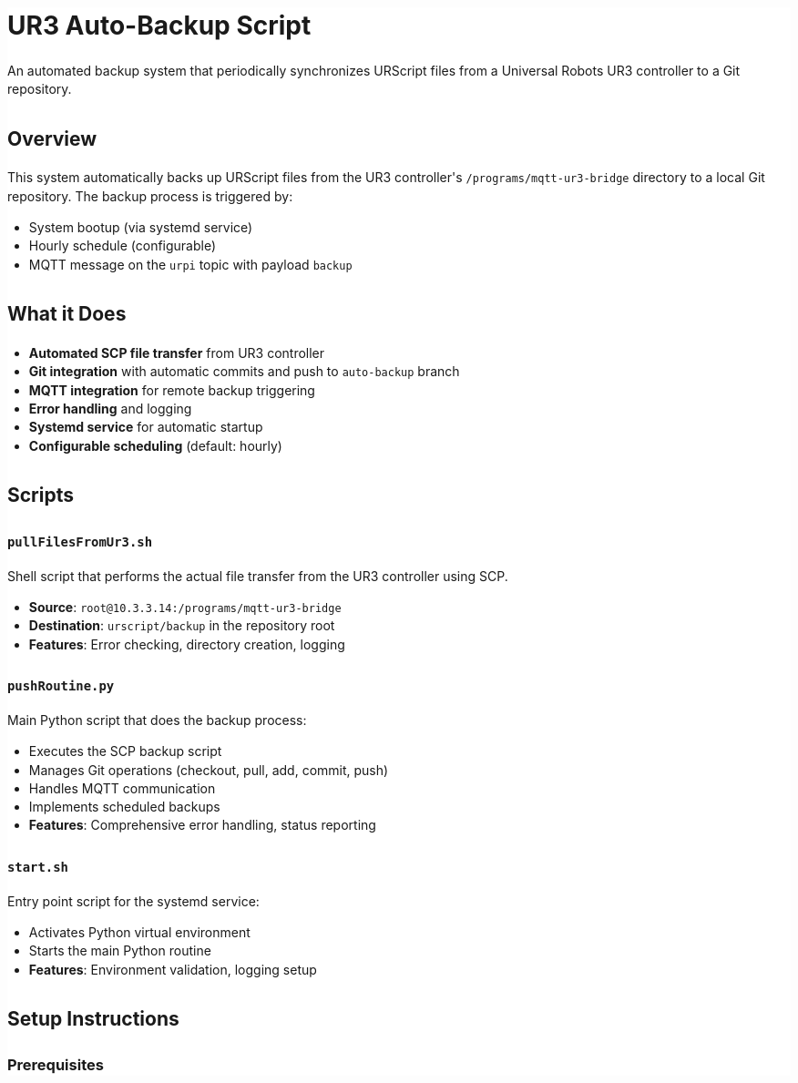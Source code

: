 # UR3 Auto-Backup Script

An automated backup system that periodically synchronizes URScript files from a Universal Robots UR3 controller to a Git repository.

## Overview

This system automatically backs up URScript files from the UR3 controller's `/programs/mqtt-ur3-bridge` directory to a local Git repository. The backup process is triggered by:

- System bootup (via systemd service)
- Hourly schedule (configurable)
- MQTT message on the `urpi` topic with payload `backup`

## What it Does

- **Automated SCP file transfer** from UR3 controller
- **Git integration** with automatic commits and push to `auto-backup` branch
- **MQTT integration** for remote backup triggering
- **Error handling** and logging
- **Systemd service** for automatic startup
- **Configurable scheduling** (default: hourly)

## Scripts

### `pullFilesFromUr3.sh`
Shell script that performs the actual file transfer from the UR3 controller using SCP.
- **Source**: `root@10.3.3.14:/programs/mqtt-ur3-bridge`
- **Destination**: `urscript/backup` in the repository root
- **Features**: Error checking, directory creation, logging

### `pushRoutine.py`
Main Python script that does the backup process:
- Executes the SCP backup script
- Manages Git operations (checkout, pull, add, commit, push)
- Handles MQTT communication
- Implements scheduled backups
- **Features**: Comprehensive error handling, status reporting

### `start.sh`
Entry point script for the systemd service:
- Activates Python virtual environment
- Starts the main Python routine
- **Features**: Environment validation, logging setup

## Setup Instructions

### Prerequisites
